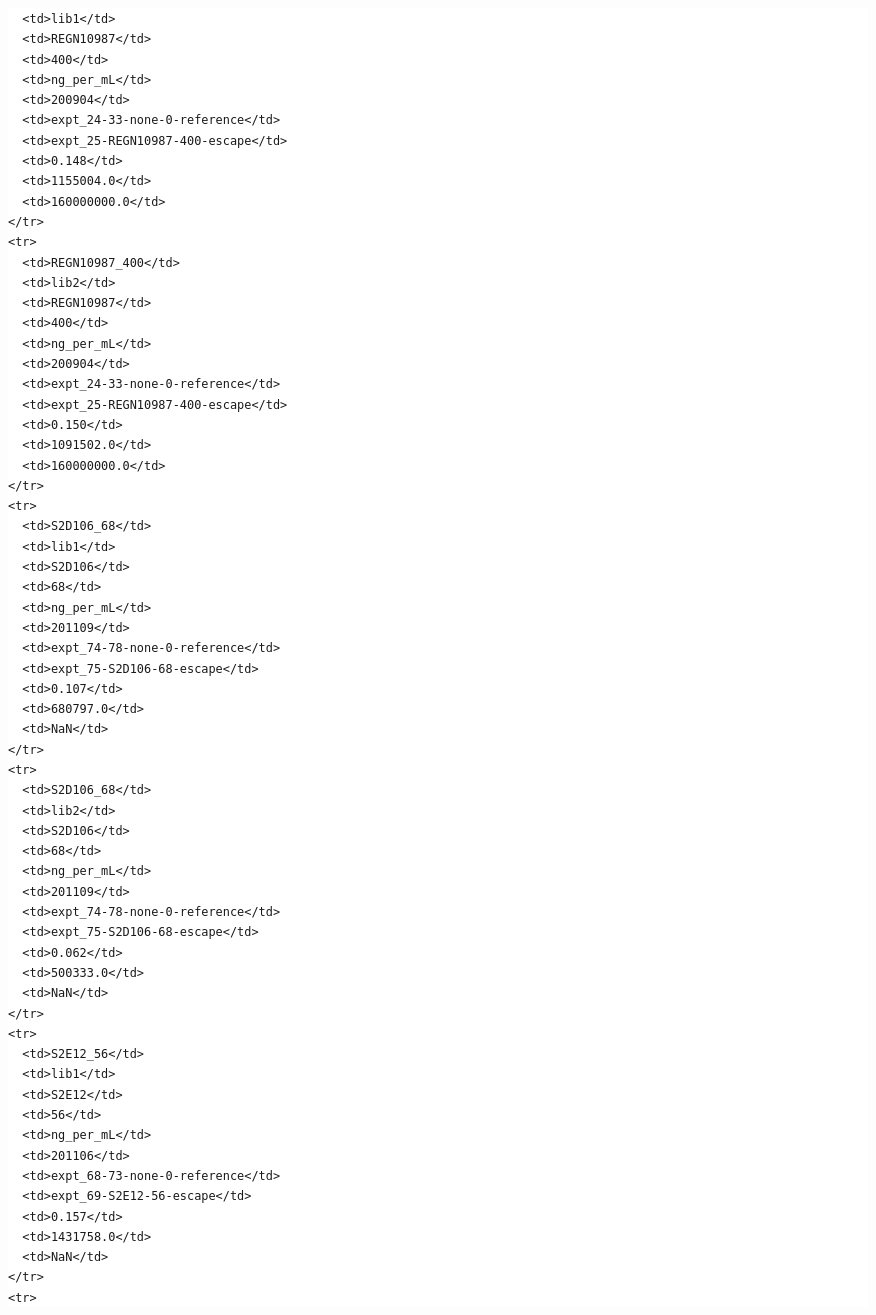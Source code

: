       <td>lib1</td>
      <td>REGN10987</td>
      <td>400</td>
      <td>ng_per_mL</td>
      <td>200904</td>
      <td>expt_24-33-none-0-reference</td>
      <td>expt_25-REGN10987-400-escape</td>
      <td>0.148</td>
      <td>1155004.0</td>
      <td>160000000.0</td>
    </tr>
    <tr>
      <td>REGN10987_400</td>
      <td>lib2</td>
      <td>REGN10987</td>
      <td>400</td>
      <td>ng_per_mL</td>
      <td>200904</td>
      <td>expt_24-33-none-0-reference</td>
      <td>expt_25-REGN10987-400-escape</td>
      <td>0.150</td>
      <td>1091502.0</td>
      <td>160000000.0</td>
    </tr>
    <tr>
      <td>S2D106_68</td>
      <td>lib1</td>
      <td>S2D106</td>
      <td>68</td>
      <td>ng_per_mL</td>
      <td>201109</td>
      <td>expt_74-78-none-0-reference</td>
      <td>expt_75-S2D106-68-escape</td>
      <td>0.107</td>
      <td>680797.0</td>
      <td>NaN</td>
    </tr>
    <tr>
      <td>S2D106_68</td>
      <td>lib2</td>
      <td>S2D106</td>
      <td>68</td>
      <td>ng_per_mL</td>
      <td>201109</td>
      <td>expt_74-78-none-0-reference</td>
      <td>expt_75-S2D106-68-escape</td>
      <td>0.062</td>
      <td>500333.0</td>
      <td>NaN</td>
    </tr>
    <tr>
      <td>S2E12_56</td>
      <td>lib1</td>
      <td>S2E12</td>
      <td>56</td>
      <td>ng_per_mL</td>
      <td>201106</td>
      <td>expt_68-73-none-0-reference</td>
      <td>expt_69-S2E12-56-escape</td>
      <td>0.157</td>
      <td>1431758.0</td>
      <td>NaN</td>
    </tr>
    <tr>